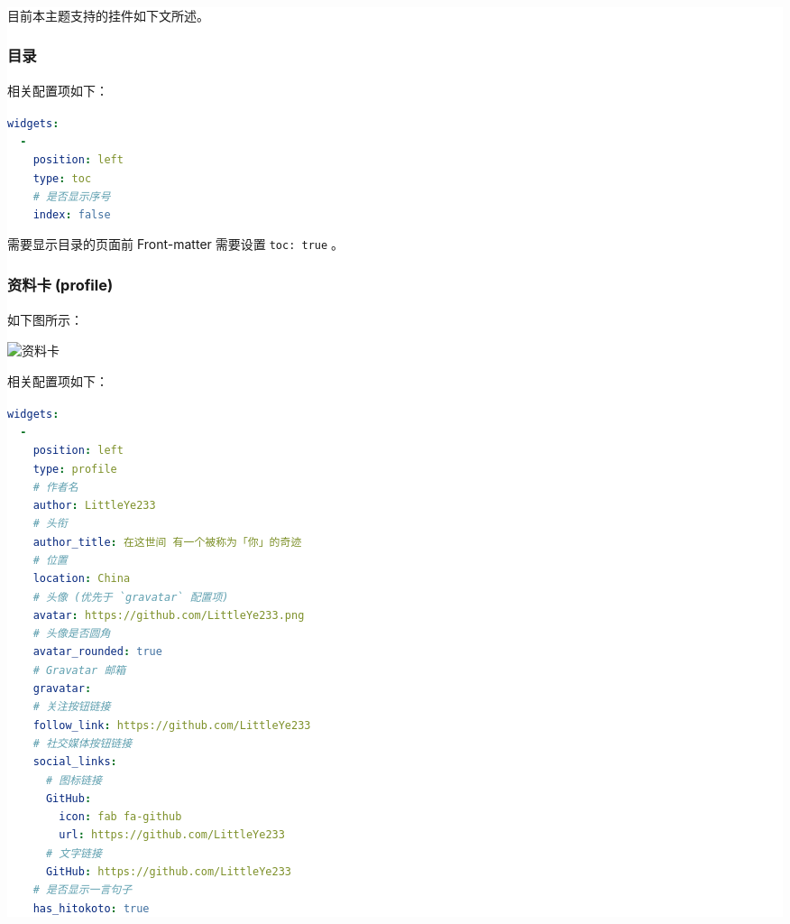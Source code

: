 目前本主题支持的挂件如下文所述。

### 目录

相关配置项如下：

```yml
widgets:
  -
    position: left
    type: toc
    # 是否显示序号
    index: false
```

需要显示目录的页面前 Front-matter 需要设置 `toc: true` 。

### 资料卡 (profile)

如下图所示：

![资料卡](https://s4.ax1x.com/2022/02/09/H8mEkT.png)

相关配置项如下：

```yml
widgets:
  -
    position: left
    type: profile
    # 作者名
    author: LittleYe233
    # 头衔
    author_title: 在这世间 有一个被称为「你」的奇迹
    # 位置
    location: China
    # 头像 (优先于 `gravatar` 配置项)
    avatar: https://github.com/LittleYe233.png
    # 头像是否圆角
    avatar_rounded: true
    # Gravatar 邮箱
    gravatar:
    # 关注按钮链接 
    follow_link: https://github.com/LittleYe233
    # 社交媒体按钮链接
    social_links:
      # 图标链接
      GitHub:
        icon: fab fa-github
        url: https://github.com/LittleYe233
      # 文字链接
      GitHub: https://github.com/LittleYe233
    # 是否显示一言句子
    has_hitokoto: true
```
